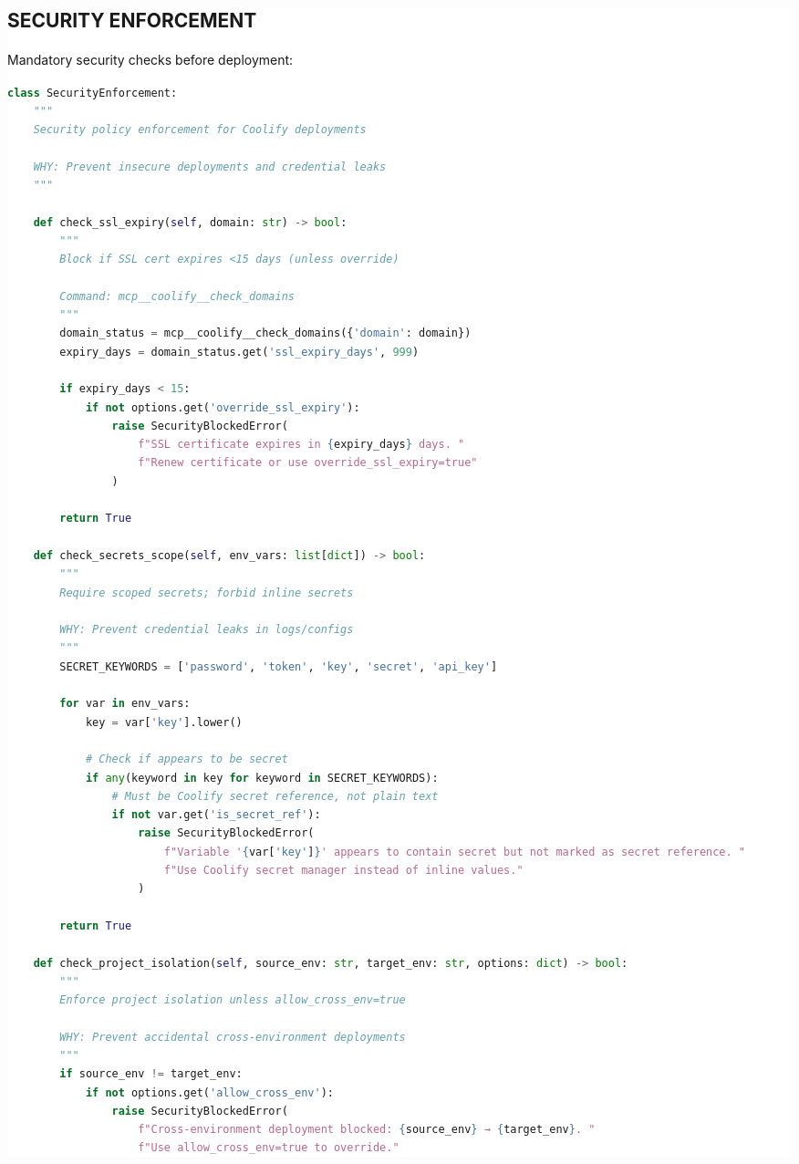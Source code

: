 ## SECURITY ENFORCEMENT

Mandatory security checks before deployment:

```python
class SecurityEnforcement:
    """
    Security policy enforcement for Coolify deployments

    WHY: Prevent insecure deployments and credential leaks
    """

    def check_ssl_expiry(self, domain: str) -> bool:
        """
        Block if SSL cert expires <15 days (unless override)

        Command: mcp__coolify__check_domains
        """
        domain_status = mcp__coolify__check_domains({'domain': domain})
        expiry_days = domain_status.get('ssl_expiry_days', 999)

        if expiry_days < 15:
            if not options.get('override_ssl_expiry'):
                raise SecurityBlockedError(
                    f"SSL certificate expires in {expiry_days} days. "
                    f"Renew certificate or use override_ssl_expiry=true"
                )

        return True

    def check_secrets_scope(self, env_vars: list[dict]) -> bool:
        """
        Require scoped secrets; forbid inline secrets

        WHY: Prevent credential leaks in logs/configs
        """
        SECRET_KEYWORDS = ['password', 'token', 'key', 'secret', 'api_key']

        for var in env_vars:
            key = var['key'].lower()

            # Check if appears to be secret
            if any(keyword in key for keyword in SECRET_KEYWORDS):
                # Must be Coolify secret reference, not plain text
                if not var.get('is_secret_ref'):
                    raise SecurityBlockedError(
                        f"Variable '{var['key']}' appears to contain secret but not marked as secret reference. "
                        f"Use Coolify secret manager instead of inline values."
                    )

        return True

    def check_project_isolation(self, source_env: str, target_env: str, options: dict) -> bool:
        """
        Enforce project isolation unless allow_cross_env=true

        WHY: Prevent accidental cross-environment deployments
        """
        if source_env != target_env:
            if not options.get('allow_cross_env'):
                raise SecurityBlockedError(
                    f"Cross-environment deployment blocked: {source_env} → {target_env}. "
                    f"Use allow_cross_env=true to override."
```